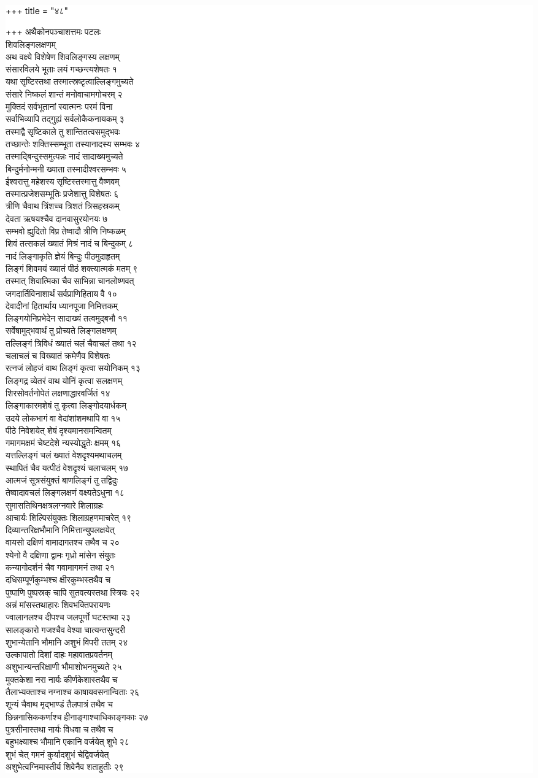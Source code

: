 +++
title = "४८"

+++
अथैकोनपञ्चाशत्तमः पटलः  
शिवलिङ्गलक्षणम्  
अथ वक्ष्ये विशेषेण शिवलिङ्गस्य लक्षणम्  
संसारविलये भूताः लयं गच्छन्त्यशेषतः १  
यथा सृष्टिस्तथा तस्मात्स्रष्टृत्वाल्लिङ्गमुच्यते  
संसारे निष्कलं शान्तं मनोवाचामगोचरम् २  
मुक्तिदं सर्वभूतानां स्वात्मनः परमं विना  
सर्वाभिव्यापि तद्गुह्यं सर्वलोकैकनायकम् ३  
तस्माद्वै सृष्टिकाले तु शान्तितत्वसमुद्भवः  
तच्छान्तेः शक्तिस्सम्भूता तस्यानादस्य सम्भवः ४  
तस्माद्बिन्दुस्समुत्पन्नः नादं सादाख्यमुच्यते  
बिन्दुर्मनोन्मनी ख्याता तस्मादीश्वरसम्भवः ५  
ईश्वरात्तु महेशस्य सृष्टिस्तस्मात्तु वैष्णवम्  
तस्मात्प्रजेशसम्भूतिः प्रजेशात्तु विशेषतः ६  
त्रीणि चैवाथ त्रिंशच्च त्रिशतं त्रिसहस्रकम्  
देवता ऋषयश्चैव दानवासुरयोनयः ७  
सम्भवो ह्युदितो विप्र तेष्वादौ त्रीणि निष्कळम्  
शिवं तत्सकलं ख्यातं मिश्रं नादं च बिन्दुकम् ८  
नादं लिङ्गाकृति ज्ञेयं बिन्दुः पीठमुदाहृतम्  
लिङ्गं शिवमयं ख्यातं पीठं शक्त्यात्मकं मतम् ९  
तस्मात् शिवात्मिका चैव साभिन्ना चानलोष्णवत्  
जगदार्तिविनाशार्थं सर्वप्राणिहिताय वै १०  
देवादीनां हितार्थाय ध्यानपूजा निमित्तकम्  
लिङ्गयोनिप्रभेदेन सादाख्यं तत्वमुद्बभौ ११  
सर्वेषामुद्भवार्थं तु प्रोच्यते लिङ्गलक्षणम्  
तल्लिङ्गं त्रिविधं ख्यातं चलं चैवाचलं तथा १२  
चलाचलं च विख्यातं क्रमेणैव विशेषतः  
रत्नजं लोहजं वाथ लिङ्गं कृत्वा सयोनिकम् १३  
लिङ्गद्र व्येतरं वाथ योनिं कृत्वा सलक्षणम्  
शिरसोवर्तनोपेतं लक्षणाद्धारवर्जितं १४  
लिङ्गाकारमशेषं तु कृत्वा लिङ्गोदयार्धकम्  
उदये लोकभागं वा वेदांशांशमथापि वा १५  
पीठे निवेशयेत् शेषं दृश्यमानसमन्वितम्  
गमागमक्षमं चेष्टदेशे न्यस्योद्धृतेः क्षमम् १६  
यत्तल्लिङ्गं चलं ख्यातं वेशदृश्यमथाचलम्  
स्थापितं चैव यत्पीठं वेशदृश्यं चलाचलम् १७  
आत्मजं सूत्रसंयुक्तं बाणलिङ्गं तु तद्विदुः  
तेष्वादावचलं लिङ्गलक्षणं वक्ष्यतेऽधुना १८  
सुमासतिथिनक्षत्रलग्नवारे शिलाग्रहः  
आचार्यः शिल्पिसंयुक्तः शिलाग्रहणमाचरेत् १९  
दिव्यान्तरिक्षभौमानि निमित्तान्युपलक्षयेत्  
वायसो दक्षिणं वामादागतश्च तथैव च २०  
श्येनो वै दक्षिणा द्वामः गृध्रो मांसेन संयुतः  
कन्यागोदर्शनं चैव गवामागमनं तथा २१  
दधिसम्पूर्णकुम्भश्च क्षीरकुम्भस्तथैव च  
पुष्पाणि पुष्पस्रक् चापि सुतवत्यस्तथा स्त्रियः २२  
अन्नं मांसस्तथाहारः शिवभक्तिपरायणः  
ज्वालानलश्च दीपश्च जलपूर्णो घटस्तथा २३  
सालङ्कारो गजश्चैव वेश्या चात्यन्तसुन्दरी  
शुभान्येतानि भौमानि अशुभं विपरी ततम् २४  
उल्कापातो दिशां दाहः महावातप्रवर्तनम्  
अशुभान्यन्तरिक्षाणी भौमाशोभनमुच्यते २५  
मुक्तकेशा नरा नार्यः कीर्णकेशास्तथैव च  
तैलाभ्यक्ताश्च नग्नाश्च काषायवसनान्विताः २६  
शून्यं चैवाथ मृद्भाण्डं तैलपात्रं तथैव च  
छिन्ननासिककर्णाश्च हीनाङ्गाश्चाधिकाङ्गकाः २७  
पुत्रसीनास्तथा नार्यः विधवा च तथैव च  
बहुभक्ष्याश्च भौमानि एकानि वर्जयेत् शुभे २८  
शुभं चेत् गमनं कुर्यादशुभं चेद्विवर्जयेत्  
अशुभेत्वग्निमास्तीर्य शिवेनैव शताहुतीः २९  